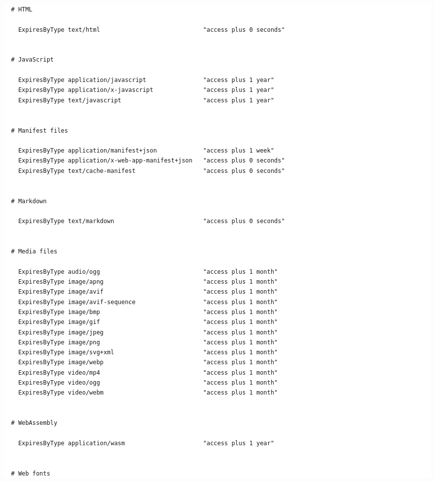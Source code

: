       # HTML

        ExpiresByType text/html                             "access plus 0 seconds"


      # JavaScript

        ExpiresByType application/javascript                "access plus 1 year"
        ExpiresByType application/x-javascript              "access plus 1 year"
        ExpiresByType text/javascript                       "access plus 1 year"


      # Manifest files

        ExpiresByType application/manifest+json             "access plus 1 week"
        ExpiresByType application/x-web-app-manifest+json   "access plus 0 seconds"
        ExpiresByType text/cache-manifest                   "access plus 0 seconds"


      # Markdown

        ExpiresByType text/markdown                         "access plus 0 seconds"


      # Media files

        ExpiresByType audio/ogg                             "access plus 1 month"
        ExpiresByType image/apng                            "access plus 1 month"
        ExpiresByType image/avif                            "access plus 1 month"
        ExpiresByType image/avif-sequence                   "access plus 1 month"
        ExpiresByType image/bmp                             "access plus 1 month"
        ExpiresByType image/gif                             "access plus 1 month"
        ExpiresByType image/jpeg                            "access plus 1 month"
        ExpiresByType image/png                             "access plus 1 month"
        ExpiresByType image/svg+xml                         "access plus 1 month"
        ExpiresByType image/webp                            "access plus 1 month"
        ExpiresByType video/mp4                             "access plus 1 month"
        ExpiresByType video/ogg                             "access plus 1 month"
        ExpiresByType video/webm                            "access plus 1 month"


      # WebAssembly

        ExpiresByType application/wasm                      "access plus 1 year"


      # Web fonts
